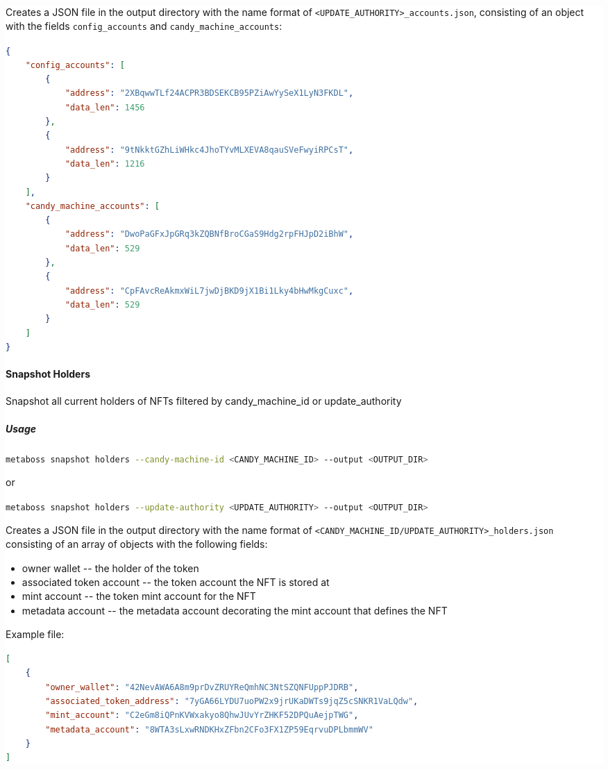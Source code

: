 Creates a JSON file in the output directory with the name format of `<UPDATE_AUTHORITY>_accounts.json`, consisting of an object with the fields `config_accounts` and `candy_machine_accounts`:

```json
{
    "config_accounts": [
        {
            "address": "2XBqwwTLf24ACPR3BDSEKCB95PZiAwYySeX1LyN3FKDL",
            "data_len": 1456
        },
        {
            "address": "9tNkktGZhLiWHkc4JhoTYvMLXEVA8qauSVeFwyiRPCsT",
            "data_len": 1216
        }
    ],
    "candy_machine_accounts": [
        {
            "address": "DwoPaGFxJpGRq3kZQBNfBroCGaS9Hdg2rpFHJpD2iBhW",
            "data_len": 529
        },
        {
            "address": "CpFAvcReAkmxWiL7jwDjBKD9jX1Bi1Lky4bHwMkgCuxc",
            "data_len": 529
        }
    ]
}
```

#### Snapshot Holders

Snapshot all current holders of NFTs filtered by candy_machine_id or update_authority

##### Usage

```bash
metaboss snapshot holders --candy-machine-id <CANDY_MACHINE_ID> --output <OUTPUT_DIR>
```

or

```bash
metaboss snapshot holders --update-authority <UPDATE_AUTHORITY> --output <OUTPUT_DIR>
```

Creates a JSON file in the output directory with the name format of `<CANDY_MACHINE_ID/UPDATE_AUTHORITY>_holders.json` consisting of an array of objects with the following fields:

-   owner wallet -- the holder of the token
-   associated token account -- the token account the NFT is stored at
-   mint account -- the token mint account for the NFT
-   metadata account -- the metadata account decorating the mint account that defines the NFT

Example file:

```json
[
    {
        "owner_wallet": "42NevAWA6A8m9prDvZRUYReQmhNC3NtSZQNFUppPJDRB",
        "associated_token_address": "7yGA66LYDU7uoPW2x9jrUKaDWTs9jqZ5cSNKR1VaLQdw",
        "mint_account": "C2eGm8iQPnKVWxakyo8QhwJUvYrZHKF52DPQuAejpTWG",
        "metadata_account": "8WTA3sLxwRNDKHxZFbn2CFo3FX1ZP59EqrvuDPLbmmWV"
    }
]
```
